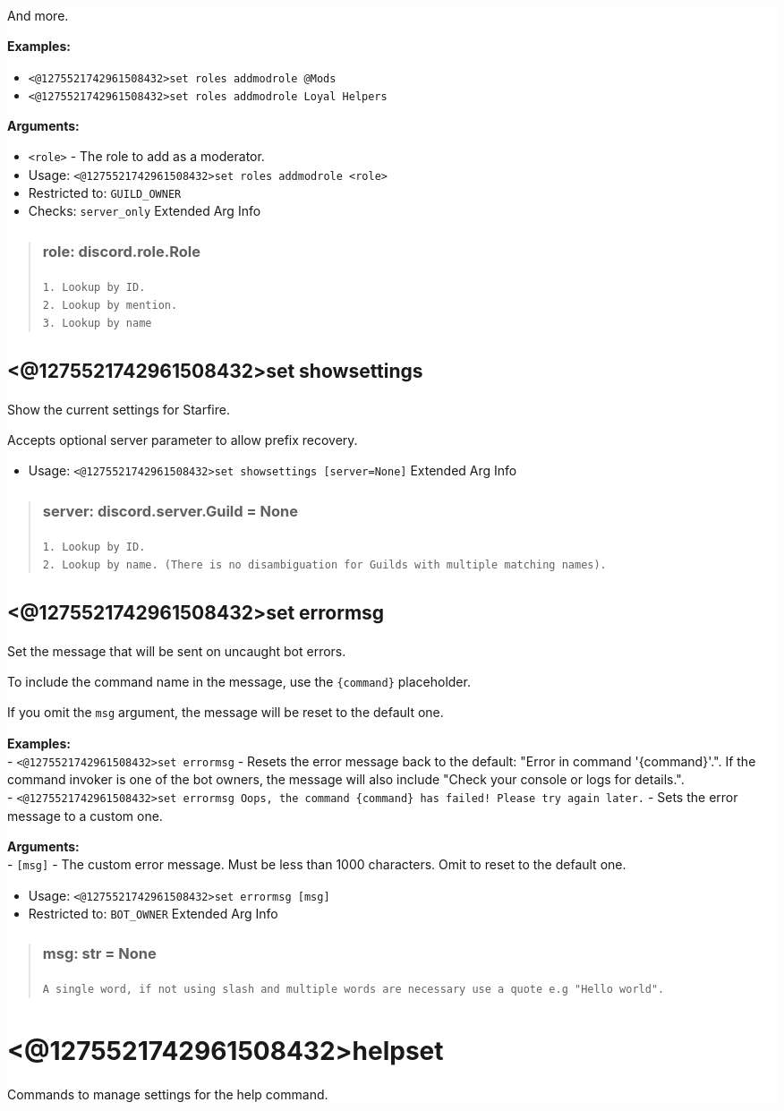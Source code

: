  And more.<br/>

**Examples:**<br/>
- `<@1275521742961508432>set roles addmodrole @Mods`<br/>
- `<@1275521742961508432>set roles addmodrole Loyal Helpers`<br/>

**Arguments:**<br/>
- `<role>` - The role to add as a moderator.<br/>
 - Usage: `<@1275521742961508432>set roles addmodrole <role>`
 - Restricted to: `GUILD_OWNER`
 - Checks: `server_only`
Extended Arg Info
> ### role: discord.role.Role
> 
> 
>     1. Lookup by ID.
>     2. Lookup by mention.
>     3. Lookup by name
> 
>     
## <@1275521742961508432>set showsettings
Show the current settings for Starfire.<br/>

Accepts optional server parameter to allow prefix recovery.<br/>
 - Usage: `<@1275521742961508432>set showsettings [server=None]`
Extended Arg Info
> ### server: discord.server.Guild = None
> 
> 
>     1. Lookup by ID.
>     2. Lookup by name. (There is no disambiguation for Guilds with multiple matching names).
> 
>     
## <@1275521742961508432>set errormsg
Set the message that will be sent on uncaught bot errors.<br/>

To include the command name in the message, use the `{command}` placeholder.<br/>

If you omit the `msg` argument, the message will be reset to the default one.<br/>

**Examples:**<br/>
    - `<@1275521742961508432>set errormsg` - Resets the error message back to the default: "Error in command '{command}'.". If the command invoker is one of the bot owners, the message will also include "Check your console or logs for details.".<br/>
    - `<@1275521742961508432>set errormsg Oops, the command {command} has failed! Please try again later.` - Sets the error message to a custom one.<br/>

**Arguments:**<br/>
    - `[msg]` - The custom error message. Must be less than 1000 characters. Omit to reset to the default one.<br/>
 - Usage: `<@1275521742961508432>set errormsg [msg]`
 - Restricted to: `BOT_OWNER`
Extended Arg Info
> ### msg: str = None
> ```
> A single word, if not using slash and multiple words are necessary use a quote e.g "Hello world".
> ```
# <@1275521742961508432>helpset
Commands to manage settings for the help command.<br/>
